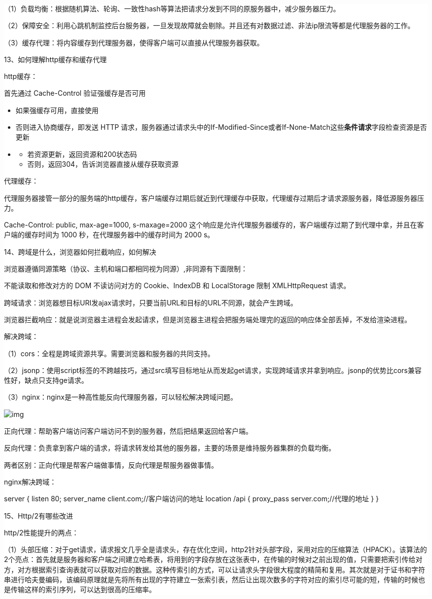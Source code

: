 （1）负载均衡：根据随机算法、轮询、一致性hash等算法把请求分发到不同的原服务器中，减少服务器压力。

（2）保障安全：利用心跳机制监控后台服务器，一旦发现故障就会剔除。并且还有对数据过滤、非法ip限流等都是代理服务器的工作。

（3）缓存代理：将内容缓存到代理服务器，使得客户端可以直接从代理服务器获取。

13、如何理解http缓存和缓存代理

http缓存：

首先通过 Cache-Control 验证强缓存是否可用

- 如果强缓存可用，直接使用
- 否则进入协商缓存，即发送 HTTP 请求，服务器通过请求头中的If-Modified-Since或者If-None-Match这些**条件请求**字段检查资源是否更新

- - 若资源更新，返回资源和200状态码
  - 否则，返回304，告诉浏览器直接从缓存获取资源

代理缓存：

代理服务器接管一部分的服务端的http缓存，客户端缓存过期后就近到代理缓存中获取，代理缓存过期后才请求源服务器，降低源服务器压力。

Cache-Control: public, max-age=1000, s-maxage=2000 这个响应是允许代理服务器缓存的，客户端缓存过期了到代理中拿，并且在客户端的缓存时间为 1000 秒，在代理服务器中的缓存时间为 2000 s。

14、跨域是什么，浏览器如何拦截响应，如何解决

浏览器遵循同源策略（协议、主机和端口都相同视为同源）,非同源有下面限制：

不能读取和修改对方的 DOM 不读访问对方的 Cookie、IndexDB 和 LocalStorage 限制 XMLHttpRequest 请求。

跨域请求：浏览器想目标URI发ajax请求时，只要当前URL和目标的URL不同源，就会产生跨域。

浏览器拦截响应：就是说浏览器主进程会发起请求，但是浏览器主进程会把服务端处理完的返回的响应体全部丢掉，不发给渲染进程。

解决跨域：

（1）cors：全程是跨域资源共享。需要浏览器和服务器的共同支持。

（2）jsonp：使用script标签的不跨越技巧，通过src填写目标地址从而发起get请求，实现跨域请求并拿到响应。jsonp的优势比cors兼容性好，缺点只支持ge请求。

（3）nginx：nginx是一种高性能反向代理服务器，可以轻松解决跨域问题。

![img](D:/%E7%AC%94%E8%AE%B0%E5%B7%A5%E5%85%B7/%E7%AC%94%E8%AE%B0%E6%96%87%E4%BB%B6/oty1289739923@163.com/410eb5cf77924205b882935efb8eebf7/clipboard.png)

正向代理：帮助客户端访问客户端访问不到的服务器，然后把结果返回给客户端。

反向代理：负责拿到客户端的请求，将请求转发给其他的服务器，主要的场景是维持服务器集群的负载均衡。

两者区别：正向代理是帮客户端做事情，反向代理是帮服务器做事情。

nginx解决跨域：

server {  listen  80;  server_name  client.com;//客户端访问的地址  location /api {    proxy_pass server.com;//代理的地址  } }

15、Http/2有哪些改进

http/2性能提升的两点：

（1）头部压缩：对于get请求，请求报文几乎全是请求头，存在优化空间，http2针对头部字段，采用对应的压缩算法（HPACK）。该算法的2个亮点：首先就是服务器和客户端之间建立哈希表，将用到的字段存放在这张表中，在传输的时候对之前出现的值，只需要把索引传给对方，对方根据索引查询表就可以获取对应的数据。这种传索引的方式，可以让请求头字段很大程度的精简和复用。其次就是对于证书和字符串进行哈夫曼编码，该编码原理就是先将所有出现的字符建立一张索引表，然后让出现次数多的字符对应的索引尽可能的短，传输的时候也是传输这样的索引序列，可以达到很高的压缩率。
